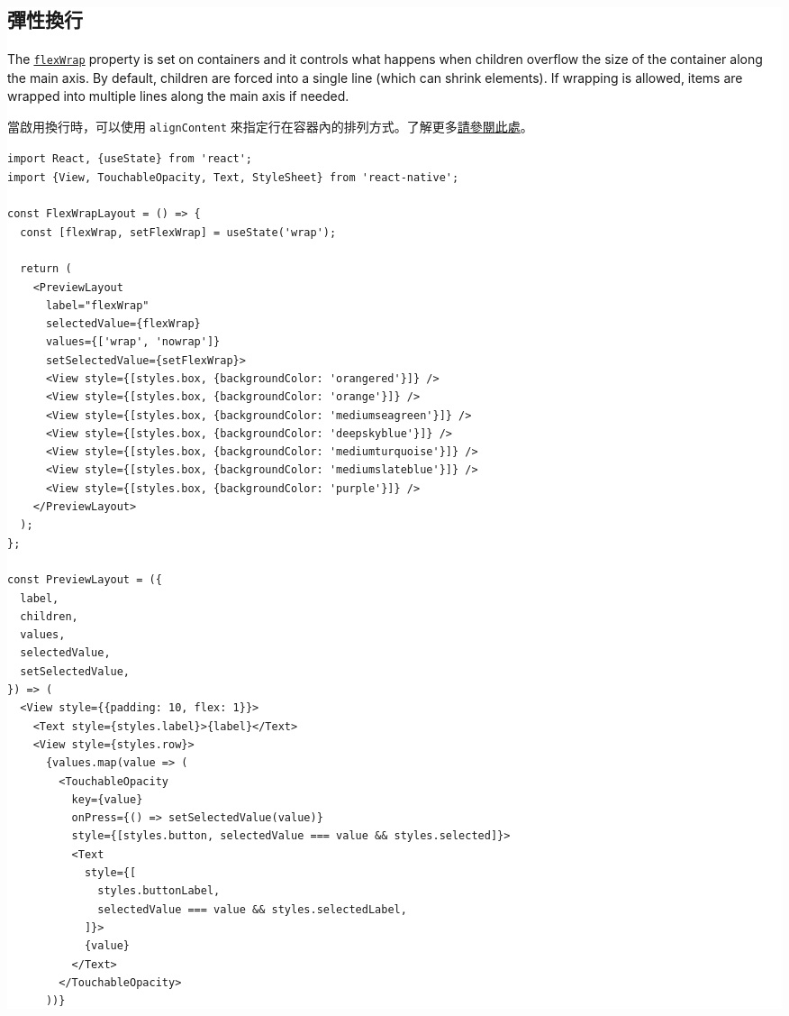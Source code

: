 </TabItem>
</Tabs>

## 彈性換行

The [`flexWrap`](layout-props#flexwrap) property is set on containers and it controls what happens when children overflow the size of the container along the main axis. By default, children are forced into a single line (which can shrink elements). If wrapping is allowed, items are wrapped into multiple lines along the main axis if needed.

當啟用換行時，可以使用 `alignContent` 來指定行在容器內的排列方式。了解更多[請參閱此處](https://www.yogalayout.dev/docs/styling/flex-wrap)。

<Tabs groupId="language" queryString defaultValue={constants.defaultSnackLanguage} values={constants.snackLanguages}>
<TabItem value="javascript">

```SnackPlayer name=Flex%20Wrap&ext=js
import React, {useState} from 'react';
import {View, TouchableOpacity, Text, StyleSheet} from 'react-native';

const FlexWrapLayout = () => {
  const [flexWrap, setFlexWrap] = useState('wrap');

  return (
    <PreviewLayout
      label="flexWrap"
      selectedValue={flexWrap}
      values={['wrap', 'nowrap']}
      setSelectedValue={setFlexWrap}>
      <View style={[styles.box, {backgroundColor: 'orangered'}]} />
      <View style={[styles.box, {backgroundColor: 'orange'}]} />
      <View style={[styles.box, {backgroundColor: 'mediumseagreen'}]} />
      <View style={[styles.box, {backgroundColor: 'deepskyblue'}]} />
      <View style={[styles.box, {backgroundColor: 'mediumturquoise'}]} />
      <View style={[styles.box, {backgroundColor: 'mediumslateblue'}]} />
      <View style={[styles.box, {backgroundColor: 'purple'}]} />
    </PreviewLayout>
  );
};

const PreviewLayout = ({
  label,
  children,
  values,
  selectedValue,
  setSelectedValue,
}) => (
  <View style={{padding: 10, flex: 1}}>
    <Text style={styles.label}>{label}</Text>
    <View style={styles.row}>
      {values.map(value => (
        <TouchableOpacity
          key={value}
          onPress={() => setSelectedValue(value)}
          style={[styles.button, selectedValue === value && styles.selected]}>
          <Text
            style={[
              styles.buttonLabel,
              selectedValue === value && styles.selectedLabel,
            ]}>
            {value}
          </Text>
        </TouchableOpacity>
      ))}
```